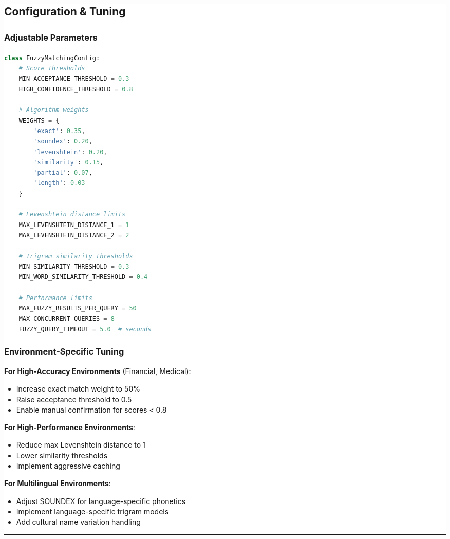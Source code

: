 ## Configuration & Tuning

### Adjustable Parameters

```python
class FuzzyMatchingConfig:
    # Score thresholds
    MIN_ACCEPTANCE_THRESHOLD = 0.3
    HIGH_CONFIDENCE_THRESHOLD = 0.8
    
    # Algorithm weights
    WEIGHTS = {
        'exact': 0.35,
        'soundex': 0.20,
        'levenshtein': 0.20,
        'similarity': 0.15,
        'partial': 0.07,
        'length': 0.03
    }
    
    # Levenshtein distance limits
    MAX_LEVENSHTEIN_DISTANCE_1 = 1
    MAX_LEVENSHTEIN_DISTANCE_2 = 2
    
    # Trigram similarity thresholds
    MIN_SIMILARITY_THRESHOLD = 0.3
    MIN_WORD_SIMILARITY_THRESHOLD = 0.4
    
    # Performance limits
    MAX_FUZZY_RESULTS_PER_QUERY = 50
    MAX_CONCURRENT_QUERIES = 8
    FUZZY_QUERY_TIMEOUT = 5.0  # seconds
```

### Environment-Specific Tuning

**For High-Accuracy Environments** (Financial, Medical):
- Increase exact match weight to 50%
- Raise acceptance threshold to 0.5
- Enable manual confirmation for scores < 0.8

**For High-Performance Environments**:
- Reduce max Levenshtein distance to 1
- Lower similarity thresholds
- Implement aggressive caching

**For Multilingual Environments**:
- Adjust SOUNDEX for language-specific phonetics
- Implement language-specific trigram models
- Add cultural name variation handling

---
